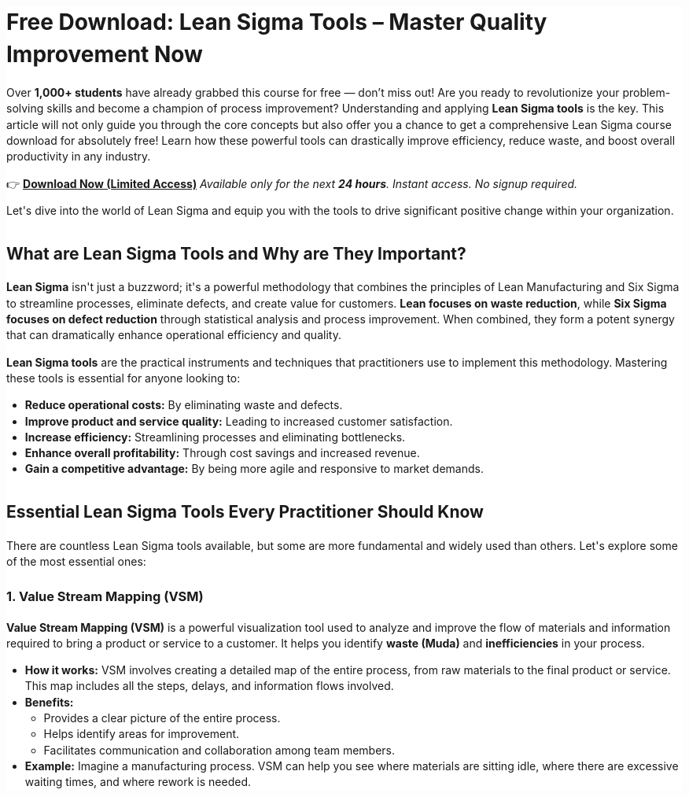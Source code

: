 # Free Download: Lean Sigma Tools – Master Quality Improvement Now

Over **1,000+ students** have already grabbed this course for free — don’t miss out! Are you ready to revolutionize your problem-solving skills and become a champion of process improvement? Understanding and applying **Lean Sigma tools** is the key. This article will not only guide you through the core concepts but also offer you a chance to get a comprehensive Lean Sigma course download for absolutely free! Learn how these powerful tools can drastically improve efficiency, reduce waste, and boost overall productivity in any industry.

👉 [**Download Now (Limited Access)**](https://udemywork.com/lean-sigma-tools)
_Available only for the next **24 hours**. Instant access. No signup required._

Let's dive into the world of Lean Sigma and equip you with the tools to drive significant positive change within your organization.

## What are Lean Sigma Tools and Why are They Important?

**Lean Sigma** isn't just a buzzword; it's a powerful methodology that combines the principles of Lean Manufacturing and Six Sigma to streamline processes, eliminate defects, and create value for customers. **Lean focuses on waste reduction**, while **Six Sigma focuses on defect reduction** through statistical analysis and process improvement. When combined, they form a potent synergy that can dramatically enhance operational efficiency and quality.

**Lean Sigma tools** are the practical instruments and techniques that practitioners use to implement this methodology. Mastering these tools is essential for anyone looking to:

*   **Reduce operational costs:** By eliminating waste and defects.
*   **Improve product and service quality:** Leading to increased customer satisfaction.
*   **Increase efficiency:** Streamlining processes and eliminating bottlenecks.
*   **Enhance overall profitability:** Through cost savings and increased revenue.
*   **Gain a competitive advantage:** By being more agile and responsive to market demands.

## Essential Lean Sigma Tools Every Practitioner Should Know

There are countless Lean Sigma tools available, but some are more fundamental and widely used than others. Let's explore some of the most essential ones:

### 1. Value Stream Mapping (VSM)

**Value Stream Mapping (VSM)** is a powerful visualization tool used to analyze and improve the flow of materials and information required to bring a product or service to a customer. It helps you identify **waste (Muda)** and **inefficiencies** in your process.

*   **How it works:** VSM involves creating a detailed map of the entire process, from raw materials to the final product or service. This map includes all the steps, delays, and information flows involved.
*   **Benefits:**
    *   Provides a clear picture of the entire process.
    *   Helps identify areas for improvement.
    *   Facilitates communication and collaboration among team members.
*   **Example:** Imagine a manufacturing process. VSM can help you see where materials are sitting idle, where there are excessive waiting times, and where rework is needed.
